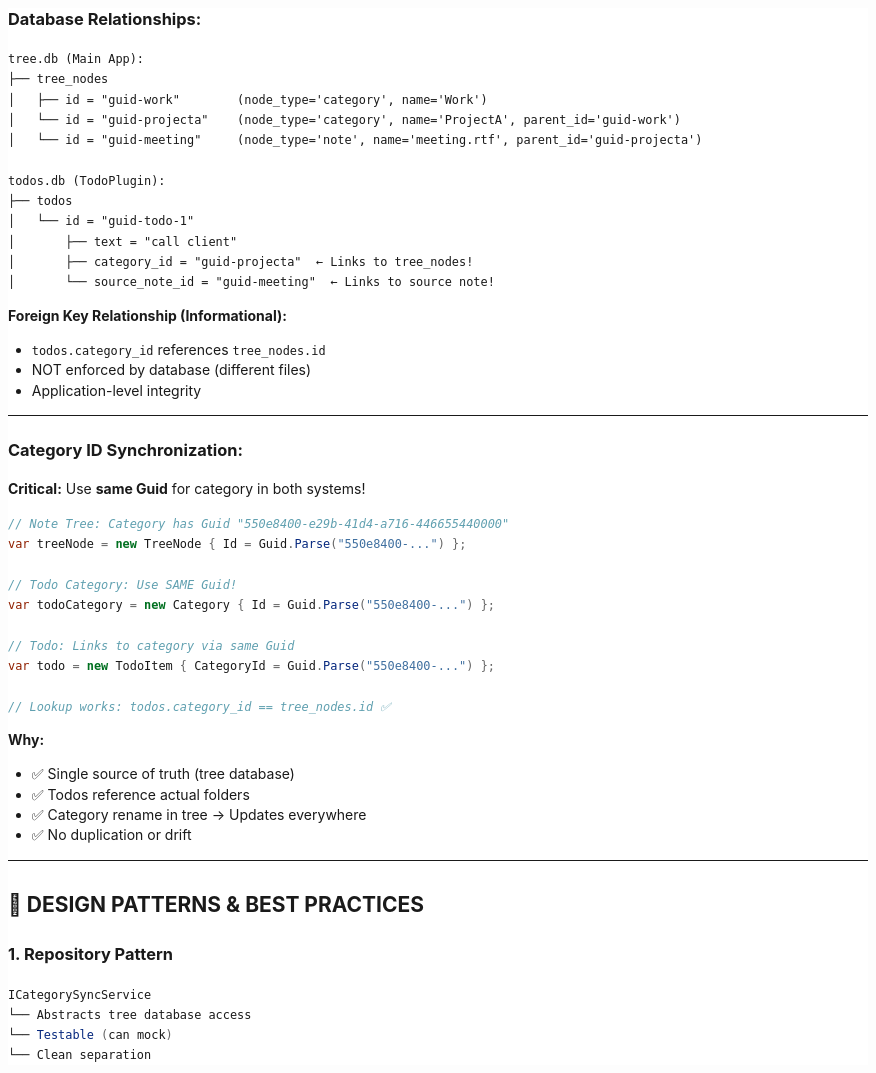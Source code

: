 ### **Database Relationships:**

```
tree.db (Main App):
├── tree_nodes
│   ├── id = "guid-work"        (node_type='category', name='Work')
│   └── id = "guid-projecta"    (node_type='category', name='ProjectA', parent_id='guid-work')
│   └── id = "guid-meeting"     (node_type='note', name='meeting.rtf', parent_id='guid-projecta')

todos.db (TodoPlugin):
├── todos
│   └── id = "guid-todo-1"
│       ├── text = "call client"
│       ├── category_id = "guid-projecta"  ← Links to tree_nodes!
│       └── source_note_id = "guid-meeting"  ← Links to source note!
```

**Foreign Key Relationship (Informational):**
- `todos.category_id` references `tree_nodes.id`
- NOT enforced by database (different files)
- Application-level integrity

---

### **Category ID Synchronization:**

**Critical:** Use **same Guid** for category in both systems!

```csharp
// Note Tree: Category has Guid "550e8400-e29b-41d4-a716-446655440000"
var treeNode = new TreeNode { Id = Guid.Parse("550e8400-...") };

// Todo Category: Use SAME Guid!
var todoCategory = new Category { Id = Guid.Parse("550e8400-...") };

// Todo: Links to category via same Guid
var todo = new TodoItem { CategoryId = Guid.Parse("550e8400-...") };

// Lookup works: todos.category_id == tree_nodes.id ✅
```

**Why:**
- ✅ Single source of truth (tree database)
- ✅ Todos reference actual folders
- ✅ Category rename in tree → Updates everywhere
- ✅ No duplication or drift

---

## 🎯 DESIGN PATTERNS & BEST PRACTICES

### **1. Repository Pattern**
```csharp
ICategorySyncService
└── Abstracts tree database access
└── Testable (can mock)
└── Clean separation
```
